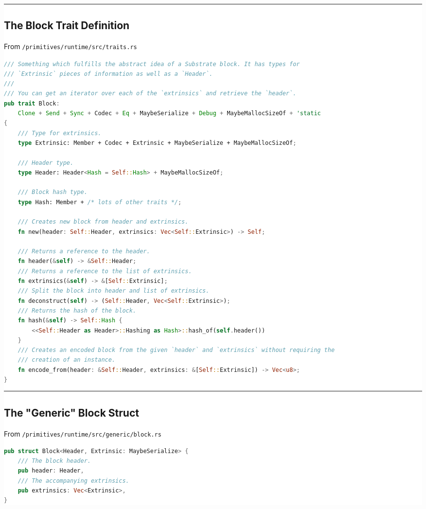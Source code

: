 </div>

---

## The Block Trait Definition

From `/primitives/runtime/src/traits.rs`

```rust [0|8-9|11-12|14-15|17-18]
/// Something which fulfills the abstract idea of a Substrate block. It has types for
/// `Extrinsic` pieces of information as well as a `Header`.
///
/// You can get an iterator over each of the `extrinsics` and retrieve the `header`.
pub trait Block:
	Clone + Send + Sync + Codec + Eq + MaybeSerialize + Debug + MaybeMallocSizeOf + 'static
{
	/// Type for extrinsics.
	type Extrinsic: Member + Codec + Extrinsic + MaybeSerialize + MaybeMallocSizeOf;

	/// Header type.
	type Header: Header<Hash = Self::Hash> + MaybeMallocSizeOf;

	/// Block hash type.
	type Hash: Member + /* lots of other traits */;

	/// Creates new block from header and extrinsics.
	fn new(header: Self::Header, extrinsics: Vec<Self::Extrinsic>) -> Self;

	/// Returns a reference to the header.
	fn header(&self) -> &Self::Header;
	/// Returns a reference to the list of extrinsics.
	fn extrinsics(&self) -> &[Self::Extrinsic];
	/// Split the block into header and list of extrinsics.
	fn deconstruct(self) -> (Self::Header, Vec<Self::Extrinsic>);
	/// Returns the hash of the block.
	fn hash(&self) -> Self::Hash {
		<<Self::Header as Header>::Hashing as Hash>::hash_of(self.header())
	}
	/// Creates an encoded block from the given `header` and `extrinsics` without requiring the
	/// creation of an instance.
	fn encode_from(header: &Self::Header, extrinsics: &[Self::Extrinsic]) -> Vec<u8>;
}
```

---

## The "Generic" Block Struct

From `/primitives/runtime/src/generic/block.rs`

```rust
pub struct Block<Header, Extrinsic: MaybeSerialize> {
	/// The block header.
	pub header: Header,
	/// The accompanying extrinsics.
	pub extrinsics: Vec<Extrinsic>,
}
```
